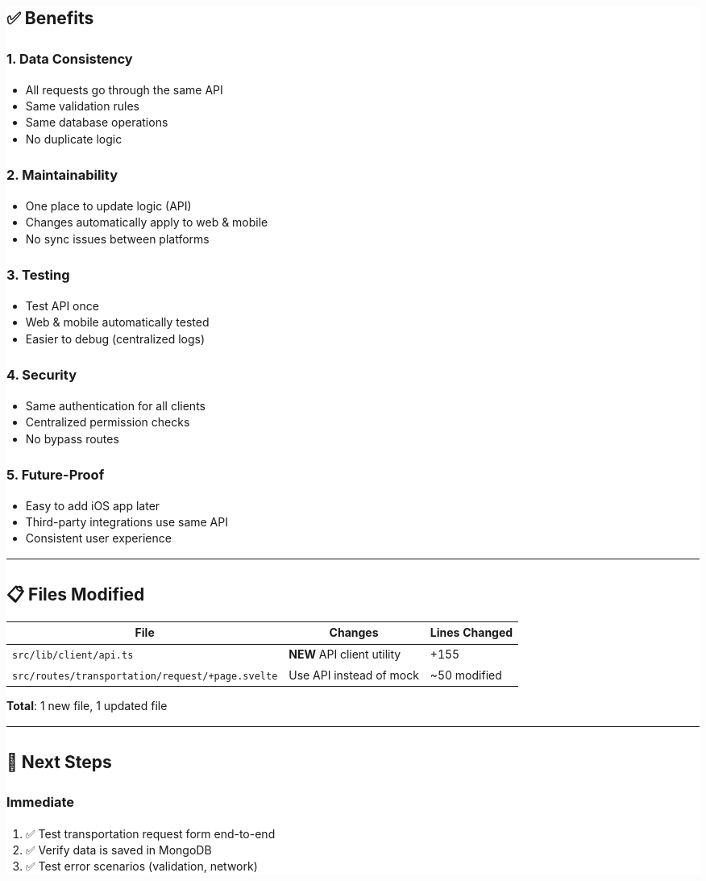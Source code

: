 
## ✅ Benefits

### 1. **Data Consistency**
- All requests go through the same API
- Same validation rules
- Same database operations
- No duplicate logic

### 2. **Maintainability**
- One place to update logic (API)
- Changes automatically apply to web & mobile
- No sync issues between platforms

### 3. **Testing**
- Test API once
- Web & mobile automatically tested
- Easier to debug (centralized logs)

### 4. **Security**
- Same authentication for all clients
- Centralized permission checks
- No bypass routes

### 5. **Future-Proof**
- Easy to add iOS app later
- Third-party integrations use same API
- Consistent user experience

---

## 📋 Files Modified

| File | Changes | Lines Changed |
|------|---------|---------------|
| `src/lib/client/api.ts` | **NEW** API client utility | +155 |
| `src/routes/transportation/request/+page.svelte` | Use API instead of mock | ~50 modified |

**Total**: 1 new file, 1 updated file

---

## 🚀 Next Steps

### Immediate
1. ✅ Test transportation request form end-to-end
2. ✅ Verify data is saved in MongoDB
3. ✅ Test error scenarios (validation, network)
